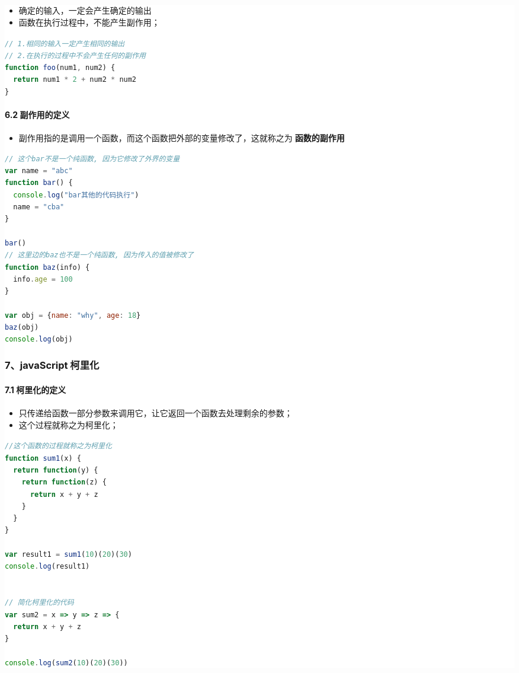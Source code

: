 + 确定的输入，一定会产生确定的输出
+ 函数在执行过程中，不能产生副作用；

```js
// 1.相同的输入一定产生相同的输出
// 2.在执行的过程中不会产生任何的副作用
function foo(num1, num2) {
  return num1 * 2 + num2 * num2
}
```



#### 6.2 副作用的定义

+ 副作用指的是调用一个函数，而这个函数把外部的变量修改了，这就称之为 **函数的副作用** 

```js
// 这个bar不是一个纯函数, 因为它修改了外界的变量
var name = "abc" 
function bar() {
  console.log("bar其他的代码执行")
  name = "cba"
}

bar()
// 这里边的baz也不是一个纯函数, 因为传入的值被修改了
function baz(info) {
  info.age = 100
}

var obj = {name: "why", age: 18}
baz(obj)
console.log(obj)
```



### 7、javaScript 柯里化

#### 7.1 柯里化的定义

+ 只传递给函数一部分参数来调用它，让它返回一个函数去处理剩余的参数； 
+ 这个过程就称之为柯里化；

```js
//这个函数的过程就称之为柯里化
function sum1(x) {
  return function(y) {
    return function(z) {
      return x + y + z
    }
  }
}

var result1 = sum1(10)(20)(30)
console.log(result1)


// 简化柯里化的代码
var sum2 = x => y => z => {
  return x + y + z
}

console.log(sum2(10)(20)(30))
```

